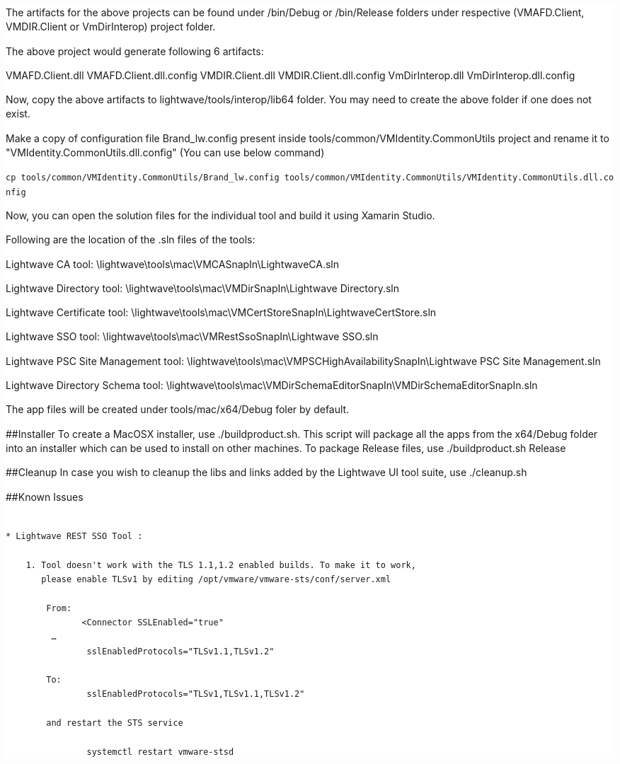 The artifacts for the above projects can be found under /bin/Debug or /bin/Release folders 
under respective (VMAFD.Client, VMDIR.Client or VmDirInterop) project folder.

The above project would generate following 6 artifacts:

VMAFD.Client.dll
VMAFD.Client.dll.config
VMDIR.Client.dll
VMDIR.Client.dll.config
VmDirInterop.dll
VmDirInterop.dll.config

Now, copy the above artifacts to lightwave/tools/interop/lib64 folder.
You may need to create the above folder if one does not exist.

Make a copy of configuration file Brand_lw.config present inside tools/common/VMIdentity.CommonUtils project and rename it to "VMIdentity.CommonUtils.dll.config" (You can use below command)
```
cp tools/common/VMIdentity.CommonUtils/Brand_lw.config tools/common/VMIdentity.CommonUtils/VMIdentity.CommonUtils.dll.config
```

Now, you can open the solution files for the individual tool and build it using Xamarin Studio.

Following are the location of the .sln files of the tools:

Lightwave CA tool: \lightwave\tools\mac\VMCASnapIn\LightwaveCA.sln

Lightwave Directory tool: \lightwave\tools\mac\VMDirSnapIn\Lightwave Directory.sln

Lightwave Certificate tool: \lightwave\tools\mac\VMCertStoreSnapIn\LightwaveCertStore.sln

Lightwave SSO tool: \lightwave\tools\mac\VMRestSsoSnapIn\Lightwave SSO.sln

Lightwave PSC Site Management tool: \lightwave\tools\mac\VMPSCHighAvailabilitySnapIn\Lightwave PSC Site Management.sln

Lightwave Directory Schema tool: \lightwave\tools\mac\VMDirSchemaEditorSnapIn\VMDirSchemaEditorSnapIn.sln

The app files will be created under tools/mac/x64/Debug foler by default.

##Installer
To create a MacOSX installer, use ./buildproduct.sh. This script will package all the apps 
from the x64/Debug folder into an installer which can be used to install on other machines. 
To package Release files, use ./buildproduct.sh Release


##Cleanup
In case you wish to cleanup the libs and links added by the Lightwave UI tool suite, use ./cleanup.sh


##Known Issues

```

* Lightwave REST SSO Tool :

	1. Tool doesn't work with the TLS 1.1,1.2 enabled builds. To make it to work,
	   please enable TLSv1 by editing /opt/vmware/vmware-sts/conf/server.xml

		From:
		       <Connector SSLEnabled="true"
		 …
		        sslEnabledProtocols="TLSv1.1,TLSv1.2"

		To:
		        sslEnabledProtocols="TLSv1,TLSv1.1,TLSv1.2"

		and restart the STS service

		        systemctl restart vmware-stsd
```